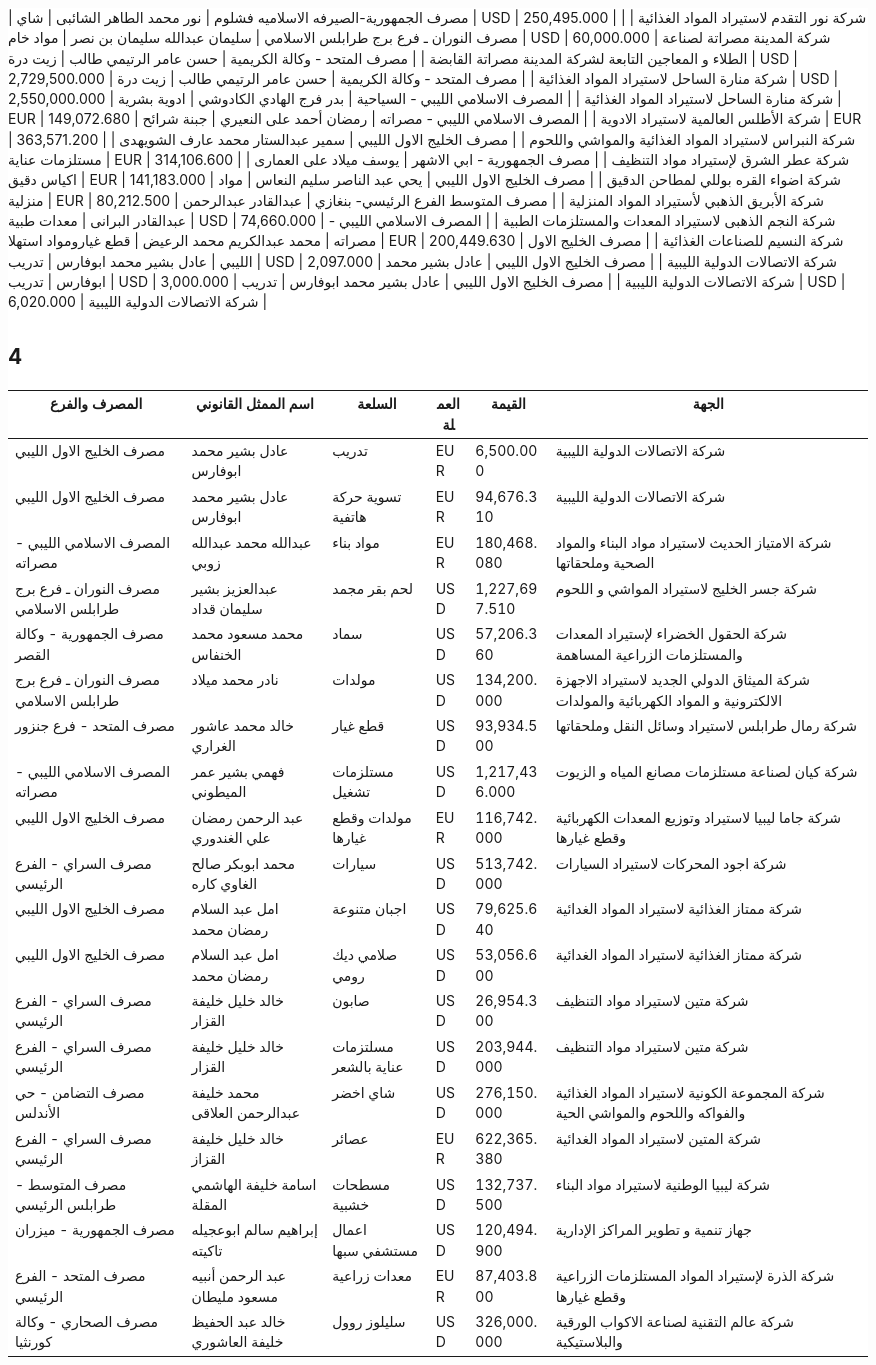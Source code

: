 | مصرف الجمهورية-الصيرفه الاسلاميه فشلوم | نور محمد الطاهر الشائبى | شاي | USD | 250,495.000 | شركة نور التقدم لاستيراد المواد الغذائية |
| مصرف النوران ـ فرع برج طرابلس الاسلامي | سليمان عبدالله سليمان بن نصر | مواد خام | USD | 60,000.000 | شركة المدينة مصراتة لصناعة الطلاء و المعاجين التابعة لشركة المدينة مصراتة القابضة |
| مصرف المتحد - وكالة الكريمية | حسن عامر الرتيمي طالب | زيت درة | USD | 2,729,500.000 | شركة منارة الساحل لاستيراد المواد الغذائية |
| مصرف المتحد - وكالة الكريمية | حسن عامر الرتيمي طالب | زيت درة | USD | 2,550,000.000 | شركة منارة الساحل لاستيراد المواد الغذائية |
| المصرف الاسلامي الليبي - السياحية | بدر فرج الهادي الكادوشي | ادوية بشرية | EUR | 149,072.680 | شركة الأطلس العالمية لاستيراد الادوية |
| المصرف الاسلامي الليبي - مصراته | رمضان أحمد على النعيري | جبنة شرائح | EUR | 363,571.200 | شركة النبراس لاستيراد المواد الغذائية والمواشي واللحوم |
| مصرف الخليج الاول الليبي | سمير عبدالستار محمد عارف الشويهدى | مستلزمات عناية | EUR | 314,106.600 | شركة عطر الشرق لإستيراد مواد التنظيف |
| مصرف الجمهورية - ابي الاشهر | يوسف ميلاد على العمارى | اكياس دقيق | EUR | 141,183.000 | شركة اضواء القره بوللي لمطاحن الدقيق |
| مصرف الخليج الاول الليبي | يحي عبد الناصر سليم النعاس | مواد منزلية | EUR | 80,212.500 | شركة الأبريق الذهبي لأستيراد المواد المنزلية |
| مصرف المتوسط الفرع الرئيسي- بنغازي | عبدالقادر عبدالرحمن عبدالقادر البرانى | معدات طبية | USD | 74,660.000 | شركة النجم الذهبى لاستيراد المعدات والمستلزمات الطبية |
| المصرف الاسلامي الليبي - مصراته | محمد عبدالكريم محمد الرعيض | قطع غيارومواد استهلا | EUR | 200,449.630 | شركة النسيم للصناعات الغذائية |
| مصرف الخليج الاول الليبي | عادل بشير محمد ابوفارس | تدريب | USD | 2,097.000 | شركة الاتصالات الدولية الليبية |
| مصرف الخليج الاول الليبي | عادل بشير محمد ابوفارس | تدريب | USD | 3,000.000 | شركة الاتصالات الدولية الليبية |
| مصرف الخليج الاول الليبي | عادل بشير محمد ابوفارس | تدريب | USD | 6,020.000 | شركة الاتصالات الدولية الليبية |

4
---
| المصرف والفرع | اسم الممثل القانوني | السلعة | العملة | القيمة | الجهة |
|---------------|---------------------|--------|--------|--------|-------|
| مصرف الخليج الاول الليبي | عادل بشير محمد ابوفارس | تدريب | EUR | 6,500.000 | شركة الاتصالات الدولية الليبية |
| مصرف الخليج الاول الليبي | عادل بشير محمد ابوفارس | تسوية حركة هاتفية | EUR | 94,676.310 | شركة الاتصالات الدولية الليبية |
| المصرف الاسلامي الليبي - مصراته | عبدالله محمد عبدالله زوبي | مواد بناء | EUR | 180,468.080 | شركة الامتياز الحديث لاستيراد مواد البناء والمواد الصحية وملحقاتها |
| مصرف النوران ـ فرع برج طرابلس الاسلامي | عبدالعزيز بشير سليمان قداد | لحم بقر مجمد | USD | 1,227,697.510 | شركة جسر الخليج لاستيراد المواشي و اللحوم |
| مصرف الجمهورية - وكالة القصر | محمد مسعود محمد الخنفاس | سماد | USD | 57,206.360 | شركة الحقول الخضراء لإستيراد المعدات والمستلزمات الزراعية المساهمة |
| مصرف النوران ـ فرع برج طرابلس الاسلامي | نادر محمد ميلاد | مولدات | USD | 134,200.000 | شركة الميثاق الدولي الجديد لاستيراد الاجهزة الالكترونية و المواد الكهربائية والمولدات |
| مصرف المتحد - فرع جنزور | خالد محمد عاشور الغراري | قطع غيار | USD | 93,934.500 | شركة رمال طرابلس لاستيراد وسائل النقل وملحقاتها |
| المصرف الاسلامي الليبي - مصراته | فهمي بشير عمر الميطوني | مستلزمات تشغيل | USD | 1,217,436.000 | شركة كيان لصناعة مستلزمات مصانع المياه و الزيوت |
| مصرف الخليج الاول الليبي | عبد الرحمن رمضان علي الغندوري | مولدات وقطع غيارها | EUR | 116,742.000 | شركة جاما ليبيا لاستيراد وتوزيع المعدات الكهربائية وقطع غيارها |
| مصرف السراي - الفرع الرئيسي | محمد ابوبكر صالح الغاوي كاره | سيارات | USD | 513,742.000 | شركة اجود المحركات لاستيراد السيارات |
| مصرف الخليج الاول الليبي | امل عبد السلام رمضان محمد | اجبان متنوعة | USD | 79,625.640 | شركة ممتاز الغذائية لاستيراد المواد الغدائية |
| مصرف الخليج الاول الليبي | امل عبد السلام رمضان محمد | صلامي ديك رومي | USD | 53,056.600 | شركة ممتاز الغذائية لاستيراد المواد الغدائية |
| مصرف السراي - الفرع الرئيسي | خالد خليل خليفة القزار | صابون | USD | 26,954.300 | شركة متين لاستيراد مواد التنظيف |
| مصرف السراي - الفرع الرئيسي | خالد خليل خليفة القزار | مسلتزمات عناية بالشعر | USD | 203,944.000 | شركة متين لاستيراد مواد التنظيف |
| مصرف التضامن - حي الأندلس | محمد خليفة عبدالرحمن العلاقى | شاي اخضر | USD | 276,150.000 | شركة المجموعة الكونية لاستيراد المواد الغذائية والفواكه واللحوم والمواشي الحية |
| مصرف السراي - الفرع الرئيسي | خالد خليل خليفة القزاز | عصائر | EUR | 622,365.380 | شركة المتين لاستيراد المواد الغدائية |
| مصرف المتوسط - طرابلس الرئيسي | اسامة خليفة الهاشمي المقلة | مسطحات خشبية | USD | 132,737.500 | شركة ليبيا الوطنية لاستيراد مواد البناء |
| مصرف الجمهورية - ميزران | إبراهيم سالم ابوعجيله تاكيته | اعمال مستشفي سبها | USD | 120,494.900 | جهاز تنمية و تطوير المراكز الإدارية |
| مصرف المتحد - الفرع الرئيسي | عبد الرحمن أنبيه مسعود مليطان | معدات زراعية | EUR | 87,403.800 | شركة الذرة لإستيراد المواد المستلزمات الزراعية وقطع غيارها |
| مصرف الصحاري - وكالة كورنثيا | خالد عبد الحفيظ خليفة العاشوري | سليلوز روول | USD | 326,000.000 | شركة عالم التقنية لصناعة الاكواب الورقية والبلاستيكية |